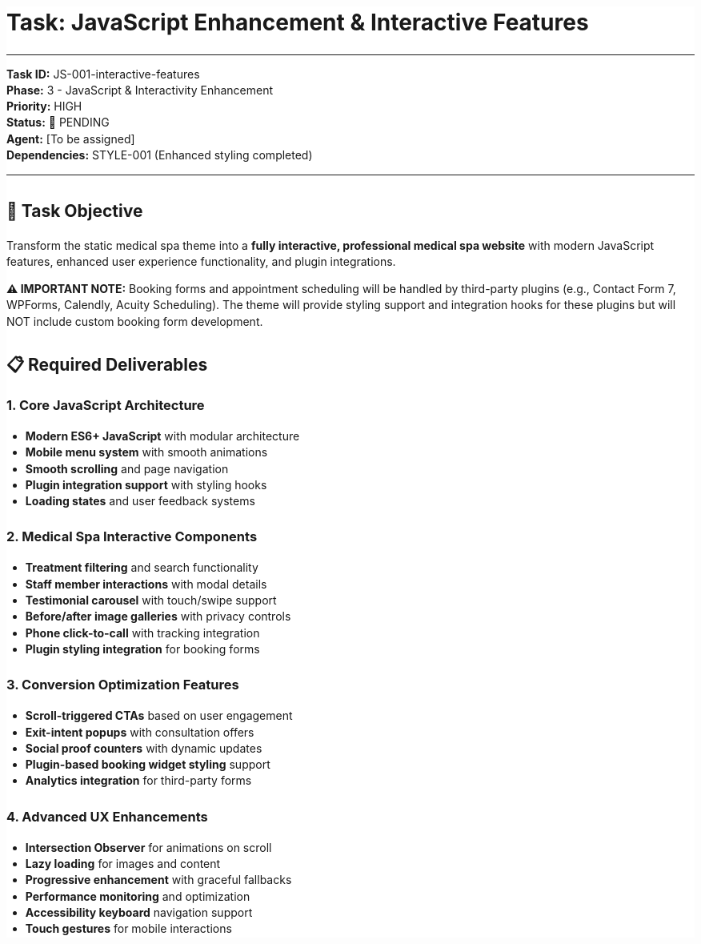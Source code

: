 # Task: JavaScript Enhancement & Interactive Features

---
**Task ID:** JS-001-interactive-features  
**Phase:** 3 - JavaScript & Interactivity Enhancement  
**Priority:** HIGH  
**Status:** 🔄 PENDING  
**Agent:** [To be assigned]  
**Dependencies:** STYLE-001 (Enhanced styling completed)  

---

## 🎯 **Task Objective**

Transform the static medical spa theme into a **fully interactive, professional medical spa website** with modern JavaScript features, enhanced user experience functionality, and plugin integrations.

**⚠️ IMPORTANT NOTE:** Booking forms and appointment scheduling will be handled by third-party plugins (e.g., Contact Form 7, WPForms, Calendly, Acuity Scheduling). The theme will provide styling support and integration hooks for these plugins but will NOT include custom booking form development.

## 📋 **Required Deliverables**

### **1. Core JavaScript Architecture**
- **Modern ES6+ JavaScript** with modular architecture
- **Mobile menu system** with smooth animations
- **Smooth scrolling** and page navigation
- **Plugin integration support** with styling hooks
- **Loading states** and user feedback systems

### **2. Medical Spa Interactive Components**
- **Treatment filtering** and search functionality
- **Staff member interactions** with modal details
- **Testimonial carousel** with touch/swipe support
- **Before/after image galleries** with privacy controls
- **Phone click-to-call** with tracking integration
- **Plugin styling integration** for booking forms

### **3. Conversion Optimization Features**
- **Scroll-triggered CTAs** based on user engagement
- **Exit-intent popups** with consultation offers
- **Social proof counters** with dynamic updates
- **Plugin-based booking widget styling** support
- **Analytics integration** for third-party forms

### **4. Advanced UX Enhancements**
- **Intersection Observer** for animations on scroll
- **Lazy loading** for images and content
- **Progressive enhancement** with graceful fallbacks
- **Performance monitoring** and optimization
- **Accessibility keyboard** navigation support
- **Touch gestures** for mobile interactions

